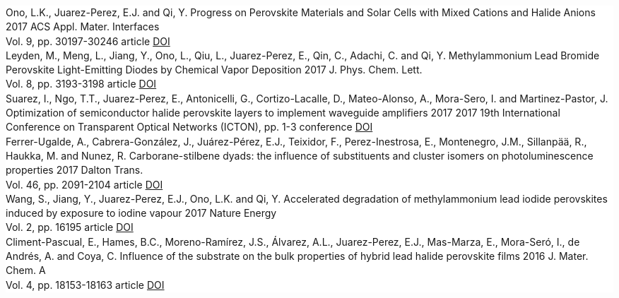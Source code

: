 </tr>
<tr id="Ono2017Progress30197" class="entry">
	<td>Ono, L.K., Juarez-Perez, E.J. and Qi, Y.</td>
	<td>Progress on Perovskite Materials and Solar Cells with Mixed Cations and Halide Anions</td>
	<td>2017</td>
	<td>ACS Appl. Mater. Interfaces<br/>Vol. 9, pp. 30197-30246</td>
	<td>article <a href="http://dx.doi.org/10.1021/acsami.7b06001" >DOI</a> </td> 
 	<td> <div class='altmetric-embed' data-badge-type='donut' data-hide-no-mentions='true' data-badge-popover="left" data-doi="10.1021/acsami.7b06001" ></div> <span class="__dimensions_badge_embed__" data-style="small_rectangle" data-doi="10.1021/acsami.7b06001" > </span></td>
</tr>
<tr id="Leyden2017Methylammonium3193" class="entry">
	<td>Leyden, M., Meng, L., Jiang, Y., Ono, L., Qiu, L., Juarez-Perez, E., Qin, C., Adachi, C. and Qi, Y.</td>
	<td>Methylammonium Lead Bromide Perovskite Light-Emitting Diodes by Chemical Vapor Deposition</td>
	<td>2017</td>
	<td>J. Phys. Chem. Lett.<br/>Vol. 8, pp. 3193-3198</td>
	<td>article <a href="http://dx.doi.org/10.1021/acs.jpclett.7b01093" >DOI</a> </td> 
 	<td> <div class='altmetric-embed' data-badge-type='donut' data-hide-no-mentions='true' data-badge-popover="left" data-doi="10.1021/acs.jpclett.7b01093" ></div> <span class="__dimensions_badge_embed__" data-style="small_rectangle" data-doi="10.1021/acs.jpclett.7b01093" > </span></td>
</tr>
<tr id="Suarez2017Optimization1" class="entry">
	<td>Suarez, I., Ngo, T.T., Juarez-Perez, E., Antonicelli, G., Cortizo-Lacalle, D., Mateo-Alonso, A., Mora-Sero, I. and Martinez-Pastor, J.</td>
	<td>Optimization of semiconductor halide perovskite layers to implement waveguide amplifiers</td>
	<td>2017</td>
	<td>2017 19th International Conference on Transparent Optical Networks (ICTON), pp. 1-3</td>
	<td>conference <a href="http://dx.doi.org/10.1109/ICTON.2017.8024988" >DOI</a> </td> 
 	<td> <div class='altmetric-embed' data-badge-type='donut' data-hide-no-mentions='true' data-badge-popover="left" data-doi="10.1109/ICTON.2017.8024988" ></div> <span class="__dimensions_badge_embed__" data-style="small_rectangle" data-doi="10.1109/ICTON.2017.8024988" > </span></td>
</tr>
<tr id="Ferrer-Ugalde2017Carborane2091" class="entry">
	<td>Ferrer-Ugalde, A., Cabrera-Gonz&aacute;lez, J., Ju&aacute;rez-P&eacute;rez, E.J., Teixidor, F., Perez-Inestrosa, E., Montenegro, J.M., Sillanp&auml;&auml;, R., Haukka, M. and Nunez, R.</td>
	<td>Carborane-stilbene dyads: the influence of substituents and cluster isomers on photoluminescence properties</td>
	<td>2017</td>
	<td>Dalton Trans.<br/>Vol. 46, pp. 2091-2104</td>
	<td>article <a href="http://dx.doi.org/10.1039/c6dt04003a" >DOI</a> </td> 
 	<td> <div class='altmetric-embed' data-badge-type='donut' data-hide-no-mentions='true' data-badge-popover="left" data-doi="10.1039/c6dt04003a" ></div> <span class="__dimensions_badge_embed__" data-style="small_rectangle" data-doi="10.1039/c6dt04003a" > </span></td>
</tr>
<tr id="Wang2017Accelerated16195" class="entry">
	<td>Wang, S., Jiang, Y., Juarez-Perez, E.J., Ono, L.K. and Qi, Y.</td>
	<td>Accelerated degradation of methylammonium lead iodide perovskites induced by exposure to iodine vapour</td>
	<td>2017</td>
	<td>Nature Energy<br/>Vol. 2, pp. 16195</td>
	<td>article <a href="http://dx.doi.org/10.1038/nenergy.2016.195" >DOI</a> </td> 
 	<td> <div class='altmetric-embed' data-badge-type='donut' data-hide-no-mentions='true' data-badge-popover="left" data-doi="10.1038/nenergy.2016.195" ></div> <span class="__dimensions_badge_embed__" data-style="small_rectangle" data-doi="10.1038/nenergy.2016.195" > </span></td>
</tr>
<tr id="Climent-Pascual2016Influence18153" class="entry">
	<td>Climent-Pascual, E., Hames, B.C., Moreno-Ramírez, J.S., Álvarez, A.L., Juarez-Perez, E.J., Mas-Marza, E., Mora-Seró, I., de Andrés, A. and Coya, C.</td>
	<td>Influence of the substrate on the bulk properties of hybrid lead halide perovskite films</td>
	<td>2016</td>
	<td>J. Mater. Chem. A<br/>Vol. 4, pp. 18153-18163</td>
	<td>article <a href="http://dx.doi.org/10.1039/c6ta08695k" >DOI</a> </td> 
